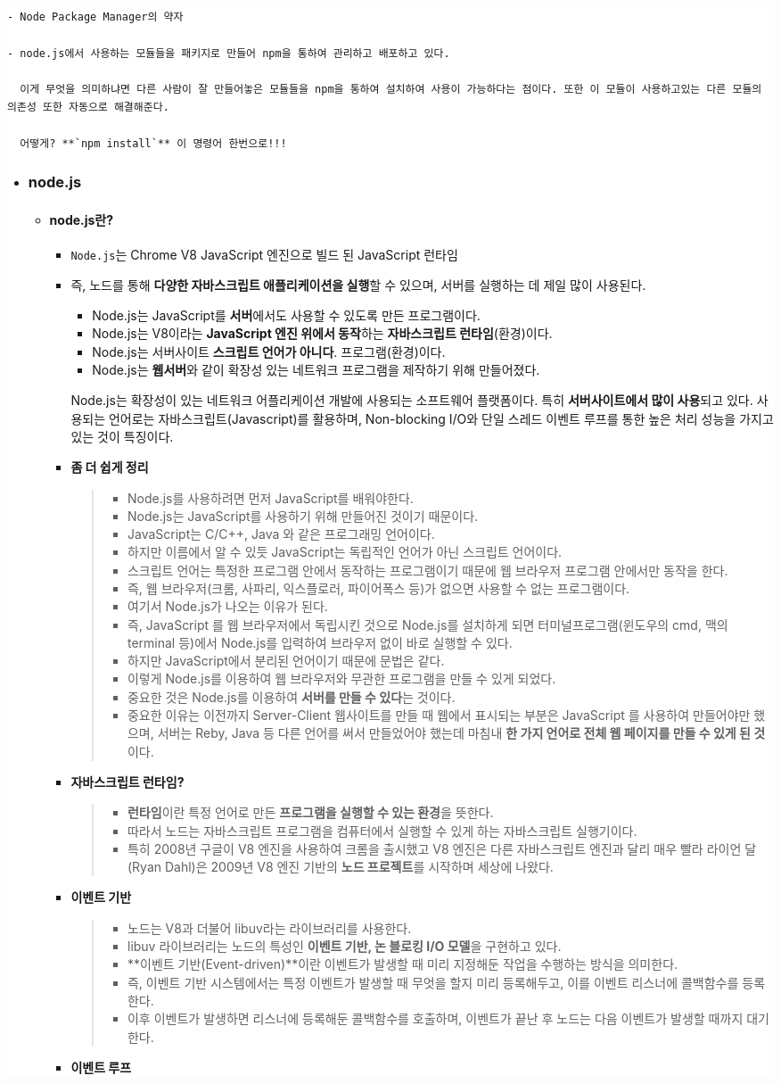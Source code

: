     - Node Package Manager의 약자

    - node.js에서 사용하는 모듈들을 패키지로 만들어 npm을 통하여 관리하고 배포하고 있다.

      이게 무엇을 의미하냐면 다른 사람이 잘 만들어놓은 모듈들을 npm을 통하여 설치하여 사용이 가능하다는 점이다. 또한 이 모듈이 사용하고있는 다른 모듈의 의존성 또한 자동으로 해결해준다.

      어떻게? **`npm install`** 이 명령어 한번으로!!!

- ### node.js

  - #### node.js란?

    - `Node.js`는 Chrome V8 JavaScript 엔진으로 빌드 된 JavaScript 런타임

    - 즉, 노드를 통해 **다양한 자바스크립트 애플리케이션을 실행**할 수 있으며, 서버를 실행하는 데 제일 많이 사용된다.

      - Node.js는 JavaScript를 **서버**에서도 사용할 수 있도록 만든 프로그램이다.
      - Node.js는 V8이라는 **JavaScript 엔진 위에서 동작**하는 **자바스크립트 런타임**(환경)이다.
      - Node.js는 서버사이트 **스크립트 언어가 아니다**. 프로그램(환경)이다.
      - Node.js는 **웹서버**와 같이 확장성 있는 네트워크 프로그램을 제작하기 위해 만들어졌다.

      Node.js는 확장성이 있는 네트워크 어플리케이션 개발에 사용되는 소프트웨어 플랫폼이다. 특히 **서버사이트에서 많이 사용**되고 있다.
      사용되는 언어로는 자바스크립트(Javascript)를 활용하며, Non-blocking I/O와 단일 스레드 이벤트 루프를 통한 높은 처리 성능을 가지고 있는 것이 특징이다.

    - **좀 더 쉽게 정리**

      > - Node.js를 사용하려면 먼저 JavaScript를 배워야한다.
      > - Node.js는 JavaScript를 사용하기 위해 만들어진 것이기 때문이다.
      > - JavaScript는 C/C++, Java 와 같은 프로그래밍 언어이다.
      > - 하지만 이름에서 알 수 있듯 JavaScript는 독립적인 언어가 아닌 스크립트 언어이다.
      > - 스크립트 언어는 특정한 프로그램 안에서 동작하는 프로그램이기 때문에 웹 브라우저 프로그램 안에서만 동작을 한다.
      > - 즉, 웹 브라우저(크롬, 사파리, 익스플로러, 파이어폭스 등)가 없으면 사용할 수 없는 프로그램이다.
      > - 여기서 Node.js가 나오는 이유가 된다.
      > - 즉, JavaScript 를 웹 브라우저에서 독립시킨 것으로 Node.js를 설치하게 되면 터미널프로그램(윈도우의 cmd, 맥의 terminal 등)에서 Node.js를 입력하여 브라우저 없이 바로 실행할 수 있다.
      > - 하지만 JavaScript에서 분리된 언어이기 때문에 문법은 같다.
      > - 이렇게 Node.js를 이용하여 웹 브라우저와 무관한 프로그램을 만들 수 있게 되었다.
      > - 중요한 것은 Node.js를 이용하여 **서버를 만들 수 있다**는 것이다.
      > - 중요한 이유는 이전까지 Server-Client 웹사이트를 만들 때 웹에서 표시되는 부분은 JavaScript 를 사용하여 만들어야만 했으며, 서버는 Reby, Java 등 다른 언어를 써서 만들었어야 했는데 마침내 **한 가지 언어로 전체 웹 페이지를 만들 수 있게 된 것**이다.

    - **자바스크립트 런타임?**

      > - **런타임**이란 특정 언어로 만든 **프로그램을 실행할 수 있는 환경**을 뜻한다.
      > - 따라서 노드는 자바스크립트 프로그램을 컴퓨터에서 실행할 수 있게 하는 자바스크립트 실행기이다.
      > - 특히 2008년 구글이 V8 엔진을 사용하여 크롬을 출시했고 V8 엔진은 다른 자바스크립트 엔진과 달리 매우 빨라 라이언 달(Ryan Dahl)은 2009년 V8 엔진 기반의 **노드 프로젝트**를 시작하며 세상에 나왔다.

    - **이벤트 기반**

      > - 노드는 V8과 더불어 libuv라는 라이브러리를 사용한다.
      > - libuv 라이브러리는 노드의 특성인 **이벤트 기반, 논 블로킹 I/O 모델**을 구현하고 있다.
      > - **이벤트 기반(Event-driven)**이란 이벤트가 발생할 때 미리 지정해둔 작업을 수행하는 방식을 의미한다.
      > - 즉, 이벤트 기반 시스템에서는 특정 이벤트가 발생할 때 무엇을 할지 미리 등록해두고, 이를 이벤트 리스너에 콜백함수를 등록한다.
      > - 이후 이벤트가 발생하면 리스너에 등록해둔 콜백함수를 호출하며, 이벤트가 끝난 후 노드는 다음 이벤트가 발생할 때까지 대기한다.

    - **이벤트 루프**

